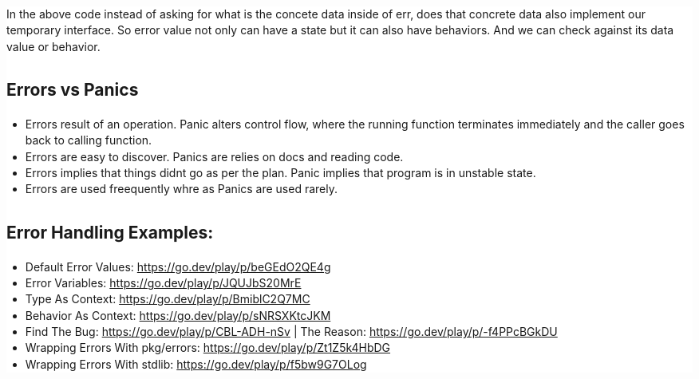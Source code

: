 In the above code instead of asking for what is the concete data inside of err, does that concrete data also implement our temporary interface. So error value not only can have a state but it can also have behaviors. 
And we can check against its data value or behavior.

## Errors vs Panics
- Errors result of an operation. Panic alters control flow, where the running function terminates immediately and the caller goes back to calling function.
- Errors are easy to discover. Panics are relies on docs and reading code.
- Errors implies that things didnt go as per the plan. Panic implies that program is in unstable state.
- Errors are used freequently whre as Panics are used rarely. 

## Error Handling Examples:

- Default Error Values: https://go.dev/play/p/beGEdO2QE4g
- Error Variables: https://go.dev/play/p/JQUJbS20MrE
- Type As Context: https://go.dev/play/p/BmiblC2Q7MC
- Behavior As Context: https://go.dev/play/p/sNRSXKtcJKM
- Find The Bug: https://go.dev/play/p/CBL-ADH-nSv | The Reason: https://go.dev/play/p/-f4PPcBGkDU
- Wrapping Errors With pkg/errors: https://go.dev/play/p/Zt1Z5k4HbDG
- Wrapping Errors With stdlib: https://go.dev/play/p/f5bw9G7OLog


